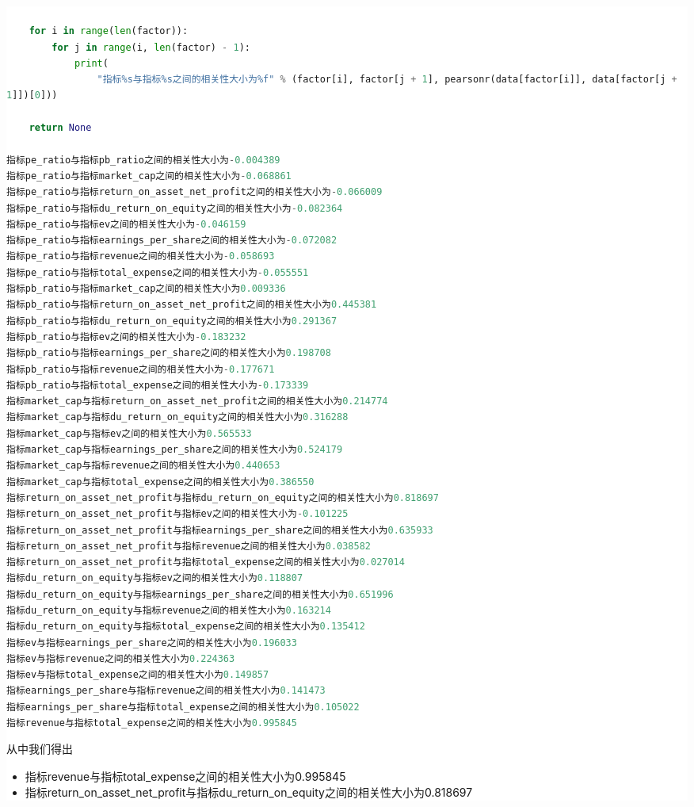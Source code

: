~~~ python

    for i in range(len(factor)):
        for j in range(i, len(factor) - 1):
            print(
                "指标%s与指标%s之间的相关性大小为%f" % (factor[i], factor[j + 1], pearsonr(data[factor[i]], data[factor[j + 1]])[0]))

    return None

指标pe_ratio与指标pb_ratio之间的相关性大小为-0.004389
指标pe_ratio与指标market_cap之间的相关性大小为-0.068861
指标pe_ratio与指标return_on_asset_net_profit之间的相关性大小为-0.066009
指标pe_ratio与指标du_return_on_equity之间的相关性大小为-0.082364
指标pe_ratio与指标ev之间的相关性大小为-0.046159
指标pe_ratio与指标earnings_per_share之间的相关性大小为-0.072082
指标pe_ratio与指标revenue之间的相关性大小为-0.058693
指标pe_ratio与指标total_expense之间的相关性大小为-0.055551
指标pb_ratio与指标market_cap之间的相关性大小为0.009336
指标pb_ratio与指标return_on_asset_net_profit之间的相关性大小为0.445381
指标pb_ratio与指标du_return_on_equity之间的相关性大小为0.291367
指标pb_ratio与指标ev之间的相关性大小为-0.183232
指标pb_ratio与指标earnings_per_share之间的相关性大小为0.198708
指标pb_ratio与指标revenue之间的相关性大小为-0.177671
指标pb_ratio与指标total_expense之间的相关性大小为-0.173339
指标market_cap与指标return_on_asset_net_profit之间的相关性大小为0.214774
指标market_cap与指标du_return_on_equity之间的相关性大小为0.316288
指标market_cap与指标ev之间的相关性大小为0.565533
指标market_cap与指标earnings_per_share之间的相关性大小为0.524179
指标market_cap与指标revenue之间的相关性大小为0.440653
指标market_cap与指标total_expense之间的相关性大小为0.386550
指标return_on_asset_net_profit与指标du_return_on_equity之间的相关性大小为0.818697
指标return_on_asset_net_profit与指标ev之间的相关性大小为-0.101225
指标return_on_asset_net_profit与指标earnings_per_share之间的相关性大小为0.635933
指标return_on_asset_net_profit与指标revenue之间的相关性大小为0.038582
指标return_on_asset_net_profit与指标total_expense之间的相关性大小为0.027014
指标du_return_on_equity与指标ev之间的相关性大小为0.118807
指标du_return_on_equity与指标earnings_per_share之间的相关性大小为0.651996
指标du_return_on_equity与指标revenue之间的相关性大小为0.163214
指标du_return_on_equity与指标total_expense之间的相关性大小为0.135412
指标ev与指标earnings_per_share之间的相关性大小为0.196033
指标ev与指标revenue之间的相关性大小为0.224363
指标ev与指标total_expense之间的相关性大小为0.149857
指标earnings_per_share与指标revenue之间的相关性大小为0.141473
指标earnings_per_share与指标total_expense之间的相关性大小为0.105022
指标revenue与指标total_expense之间的相关性大小为0.995845
~~~

从中我们得出

- 指标revenue与指标total_expense之间的相关性大小为0.995845
- 指标return_on_asset_net_profit与指标du_return_on_equity之间的相关性大小为0.818697
